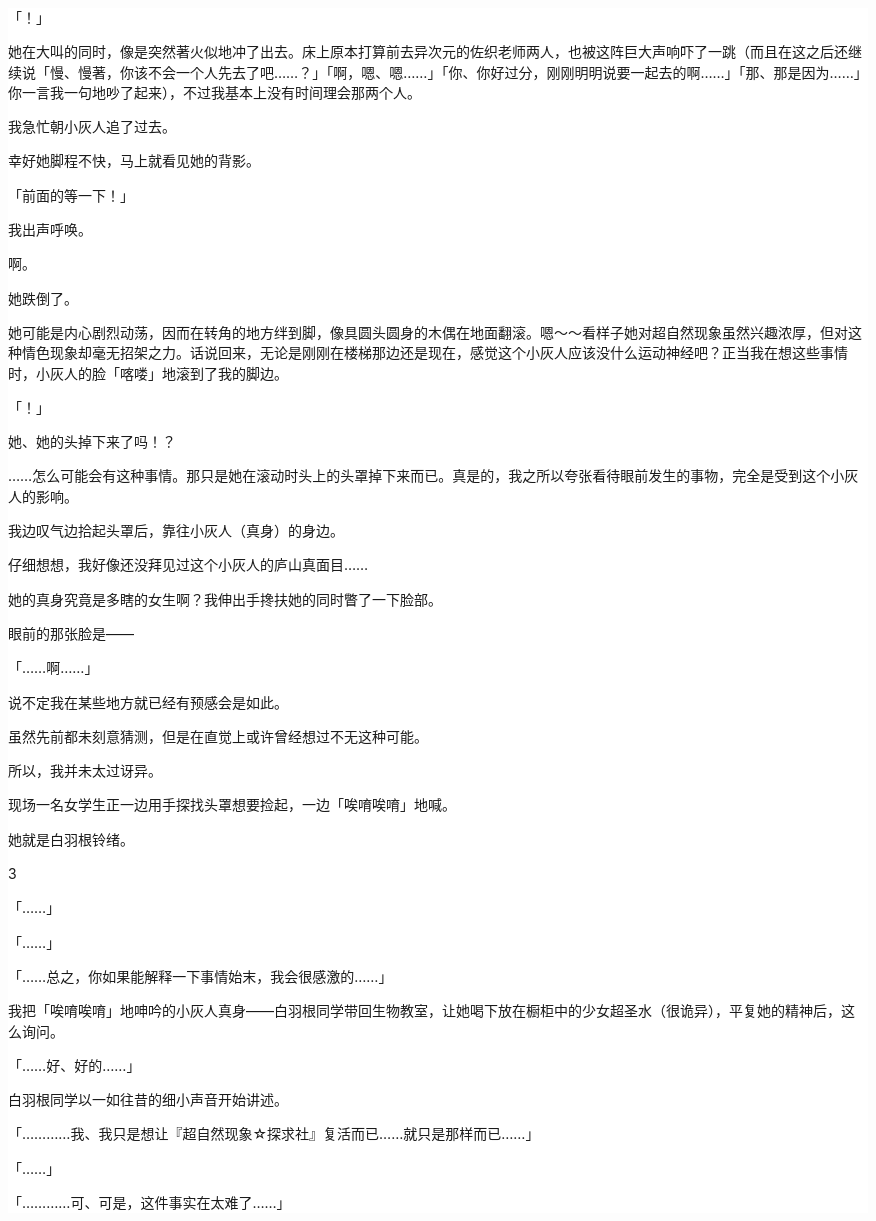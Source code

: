 「！」

她在大叫的同时，像是突然著火似地冲了出去。床上原本打算前去异次元的佐织老师两人，也被这阵巨大声响吓了一跳（而且在这之后还继续说「慢、慢著，你该不会一个人先去了吧……？」「啊，嗯、嗯……」「你、你好过分，刚刚明明说要一起去的啊……」「那、那是因为……」你一言我一句地吵了起来），不过我基本上没有时间理会那两个人。

我急忙朝小灰人追了过去。

幸好她脚程不快，马上就看见她的背影。

「前面的等一下！」

我出声呼唤。

啊。

她跌倒了。

她可能是内心剧烈动荡，因而在转角的地方绊到脚，像具圆头圆身的木偶在地面翻滚。嗯～～看样子她对超自然现象虽然兴趣浓厚，但对这种情色现象却毫无招架之力。话说回来，无论是刚刚在楼梯那边还是现在，感觉这个小灰人应该没什么运动神经吧？正当我在想这些事情时，小灰人的脸「喀喽」地滚到了我的脚边。

「！」

她、她的头掉下来了吗！？

……怎么可能会有这种事情。那只是她在滚动时头上的头罩掉下来而已。真是的，我之所以夸张看待眼前发生的事物，完全是受到这个小灰人的影响。

我边叹气边拾起头罩后，靠往小灰人（真身）的身边。

仔细想想，我好像还没拜见过这个小灰人的庐山真面目……

她的真身究竟是多瞎的女生啊？我伸出手搀扶她的同时瞥了一下脸部。

眼前的那张脸是——

「……啊……」

说不定我在某些地方就已经有预感会是如此。

虽然先前都未刻意猜测，但是在直觉上或许曾经想过不无这种可能。

所以，我并未太过讶异。

现场一名女学生正一边用手探找头罩想要捡起，一边「唉唷唉唷」地喊。

她就是白羽根铃绪。

3

「……」

「……」

「……总之，你如果能解释一下事情始末，我会很感激的……」

我把「唉唷唉唷」地呻吟的小灰人真身——白羽根同学带回生物教室，让她喝下放在橱柜中的少女超圣水（很诡异），平复她的精神后，这么询问。

「……好、好的……」

白羽根同学以一如往昔的细小声音开始讲述。

「…………我、我只是想让『超自然现象☆探求社』复活而已……就只是那样而已……」

「……」

「…………可、可是，这件事实在太难了……」
